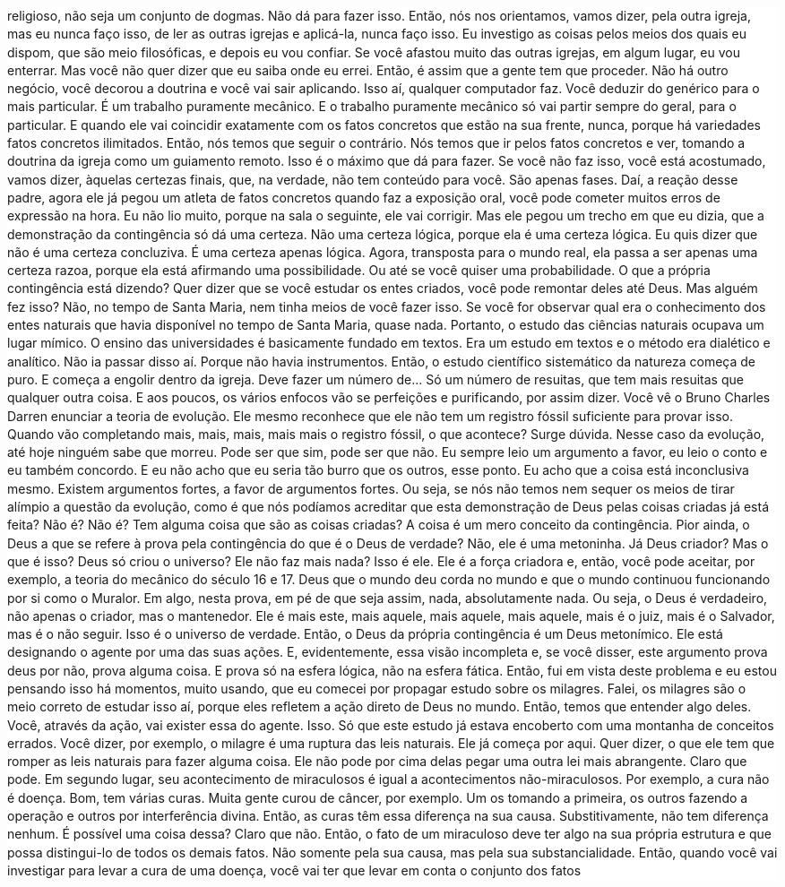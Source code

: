 religioso, não seja um conjunto de dogmas. Não dá para fazer isso. Então, nós nos orientamos, vamos dizer, pela outra igreja, mas eu nunca faço isso, de ler as outras igrejas e aplicá-la, nunca faço isso. Eu investigo as coisas pelos meios dos quais eu dispom, que são meio filosóficas, e depois eu vou confiar. Se você afastou muito das outras igrejas, em algum lugar, eu vou enterrar. Mas você não quer dizer que eu saiba onde eu errei. Então, é assim que a gente tem que proceder. Não há outro negócio, você decorou a doutrina e você vai sair aplicando. Isso aí, qualquer computador faz. Você deduzir do genérico para o mais particular. É um trabalho puramente mecânico. E o trabalho puramente mecânico só vai partir sempre do geral, para o particular. E quando ele vai coincidir exatamente com os fatos concretos que estão na sua frente, nunca, porque há variedades fatos concretos ilimitados. Então, nós temos que seguir o contrário. Nós temos que ir pelos fatos concretos e ver, tomando a doutrina da igreja como um guiamento remoto. Isso é o máximo que dá para fazer. Se você não faz isso, você está acostumado, vamos dizer, àquelas certezas finais, que, na verdade, não tem conteúdo para você. São apenas fases. Daí, a reação desse padre, agora ele já pegou um atleta de fatos concretos quando faz a exposição oral, você pode cometer muitos erros de expressão na hora. Eu não lio muito, porque na sala o seguinte, ele vai corrigir. Mas ele pegou um trecho em que eu dizia, que a demonstração da contingência só dá uma certeza. Não uma certeza lógica, porque ela é uma certeza lógica. Eu quis dizer que não é uma certeza concluziva. É uma certeza apenas lógica. Agora, transposta para o mundo real, ela passa a ser apenas uma certeza razoa, porque ela está afirmando uma possibilidade. Ou até se você quiser uma probabilidade. O que a própria contingência está dizendo? Quer dizer que se você estudar os entes criados, você pode remontar deles até Deus. Mas alguém fez isso? Não, no tempo de Santa Maria, nem tinha meios de você fazer isso. Se você for observar qual era o conhecimento dos entes naturais que havia disponível no tempo de Santa Maria, quase nada. Portanto, o estudo das ciências naturais ocupava um lugar mímico. O ensino das universidades é basicamente fundado em textos. Era um estudo em textos e o método era dialético e analítico. Não ia passar disso aí. Porque não havia instrumentos. Então, o estudo científico sistemático da natureza começa de puro. E começa a engolir dentro da igreja. Deve fazer um número de... Só um número de resuitas, que tem mais resuitas que qualquer outra coisa. E aos poucos, os vários enfocos vão se perfeições e purificando, por assim dizer. Você vê o Bruno Charles Darren enunciar a teoria de evolução. Ele mesmo reconhece que ele não tem um registro fóssil suficiente para provar isso. Quando vão completando mais, mais, mais, mais mais o registro fóssil, o que acontece? Surge dúvida. Nesse caso da evolução, até hoje ninguém sabe que morreu. Pode ser que sim, pode ser que não. Eu sempre leio um argumento a favor, eu leio o conto e eu também concordo. E eu não acho que eu seria tão burro que os outros, esse ponto. Eu acho que a coisa está inconclusiva mesmo. Existem argumentos fortes, a favor de argumentos fortes. Ou seja, se nós não temos nem sequer os meios de tirar alímpio a questão da evolução, como é que nós podíamos acreditar que esta demonstração de Deus pelas coisas criadas já está feita? Não é? Não é? Tem alguma coisa que são as coisas criadas? A coisa é um mero conceito da contingência. Pior ainda, o Deus a que se refere à prova pela contingência do que é o Deus de verdade? Não, ele é uma metoninha. Já Deus criador? Mas o que é isso? Deus só criou o universo? Ele não faz mais nada? Isso é ele. Ele é a força criadora e, então, você pode aceitar, por exemplo, a teoria do mecânico do século 16 e 17. Deus que o mundo deu corda no mundo e que o mundo continuou funcionando por si como o Muralor. Em algo, nesta prova, em pé de que seja assim, nada, absolutamente nada. Ou seja, o Deus é verdadeiro, não apenas o criador, mas o mantenedor. Ele é mais este, mais aquele, mais aquele, mais aquele, mais é o juiz, mais é o Salvador, mas é o não seguir. Isso é o universo de verdade. Então, o Deus da própria contingência é um Deus metonímico. Ele está designando o agente por uma das suas ações. E, evidentemente, essa visão incompleta e, se você disser, este argumento prova deus por não, prova alguma coisa. E prova só na esfera lógica, não na esfera fática. Então, fui em vista deste problema e eu estou pensando isso há momentos, muito usando, que eu comecei por propagar estudo sobre os milagres. Falei, os milagres são o meio correto de estudar isso aí, porque eles refletem a ação direto de Deus no mundo. Então, temos que entender algo deles. Você, através da ação, vai exister essa do agente. Isso. Só que este estudo já estava encoberto com uma montanha de conceitos errados. Você dizer, por exemplo, o milagre é uma ruptura das leis naturais. Ele já começa por aqui. Quer dizer, o que ele tem que romper as leis naturais para fazer alguma coisa. Ele não pode por cima delas pegar uma outra lei mais abrangente. Claro que pode. Em segundo lugar, seu acontecimento de miraculosos é igual a acontecimentos não-miraculosos. Por exemplo, a cura não é doença. Bom, tem várias curas. Muita gente curou de câncer, por exemplo. Um os tomando a primeira, os outros fazendo a operação e outros por interferência divina. Então, as curas têm essa diferença na sua causa. Substitivamente, não tem diferença nenhum. É possível uma coisa dessa? Claro que não. Então, o fato de um miraculoso deve ter algo na sua própria estrutura e que possa distingui-lo de todos os demais fatos. Não somente pela sua causa, mas pela sua substancialidade. Então, quando você vai investigar para levar a cura de uma doença, você vai ter que levar em conta o conjunto dos fatos